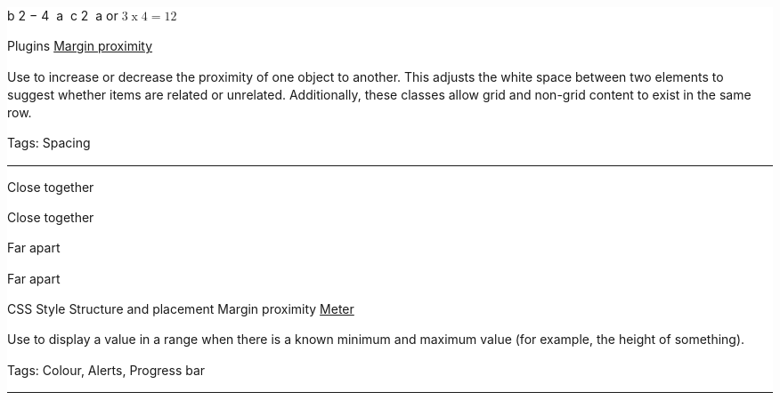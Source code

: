 <mi>b</mi>
<mn>2</mn>
</msup>
<mo>−</mo>
<mn>4</mn>
<mo>⁢</mo>
<mi>a</mi>
<mo>⁢</mo>
<mi>c</mi>
</msqrt>
</mrow>
<mrow>
<mn>2</mn>
<mo>⁢</mo>
<mi>a</mi>
</mrow>
</mfrac>
</mrow>
</math>
<span>or</span>
<math class="small">
<mrow>
<mn>3</mn>
<mo>x</mo>
<mn>4</mn>
<mo>=</mo>
<mn>12</mn>
</mrow>
</math></td>
<td>Plugins</td>
<td></td>
<td></td>
</tr>

<tr class="col-xs-12 col-sm-6 col-md-4">
<td><a href="design/proximity-en.html" class="h4 mrgn-tp-0 mrgn-bttm-0">Margin proximity </a></td>
<td><p>Use  to increase or decrease the proximity of one object to another. This adjusts  the white space between two elements to suggest whether items are related or  unrelated. Additionally, these classes allow grid and non-grid content to exist  in the same row. </p></td>
<td class="text-muted small">Tags: Spacing</td>
<td><hr class="mrgn-tp-0">
<div class="row">
<div class="col-sm-6">
<p class="mrgn-bttm-0">Close together</p>
<p>Close together</p>
</div>
<div class="col-sm-6">
<p class="mrgn-bttm-xl">Far apart</p>
<p>Far apart</p>
</div>
</div></td>
<td>CSS Style</td>
<td>Structure and placement</td>
<td>Margin proximity</td>
</tr>

<tr class="col-xs-12 col-sm-6 col-md-4">
<td><a href="https://wet-boew.github.io/v4.0-ci/docs/ref/meter/meter-en.html"  class="h4 mrgn-tp-0 mrgn-bttm-0">Meter </a></td>
<td><p>Use  to display a value in a range when there is a known minimum and maximum value  (for example, the height of something). </p></td>
<td class="text-muted small">Tags: Colour, Alerts, Progress bar</td>
<td><hr class="mrgn-tp-0">
<ul class="list-unstyled">